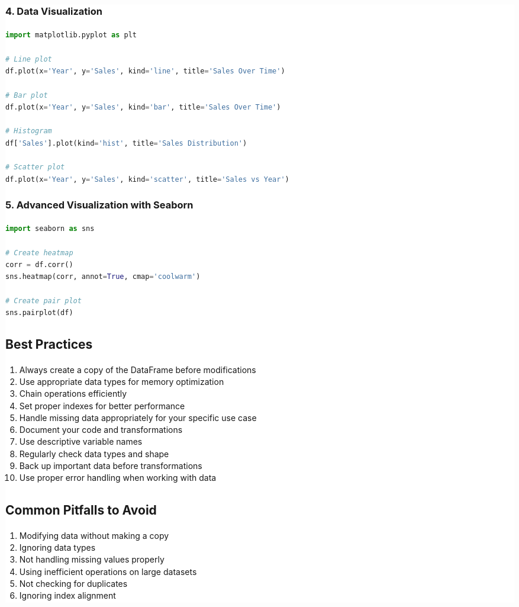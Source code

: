 ```python
```

### 4. Data Visualization
```python
import matplotlib.pyplot as plt

# Line plot
df.plot(x='Year', y='Sales', kind='line', title='Sales Over Time')

# Bar plot
df.plot(x='Year', y='Sales', kind='bar', title='Sales Over Time')

# Histogram
df['Sales'].plot(kind='hist', title='Sales Distribution')

# Scatter plot
df.plot(x='Year', y='Sales', kind='scatter', title='Sales vs Year')
```

### 5. Advanced Visualization with Seaborn
```python
import seaborn as sns

# Create heatmap
corr = df.corr()
sns.heatmap(corr, annot=True, cmap='coolwarm')

# Create pair plot
sns.pairplot(df)
```

## Best Practices

1. Always create a copy of the DataFrame before modifications
2. Use appropriate data types for memory optimization
3. Chain operations efficiently
4. Set proper indexes for better performance
5. Handle missing data appropriately for your specific use case
6. Document your code and transformations
7. Use descriptive variable names
8. Regularly check data types and shape
9. Back up important data before transformations
10. Use proper error handling when working with data

## Common Pitfalls to Avoid

1. Modifying data without making a copy
2. Ignoring data types
3. Not handling missing values properly
4. Using inefficient operations on large datasets
5. Not checking for duplicates
6. Ignoring index alignment
